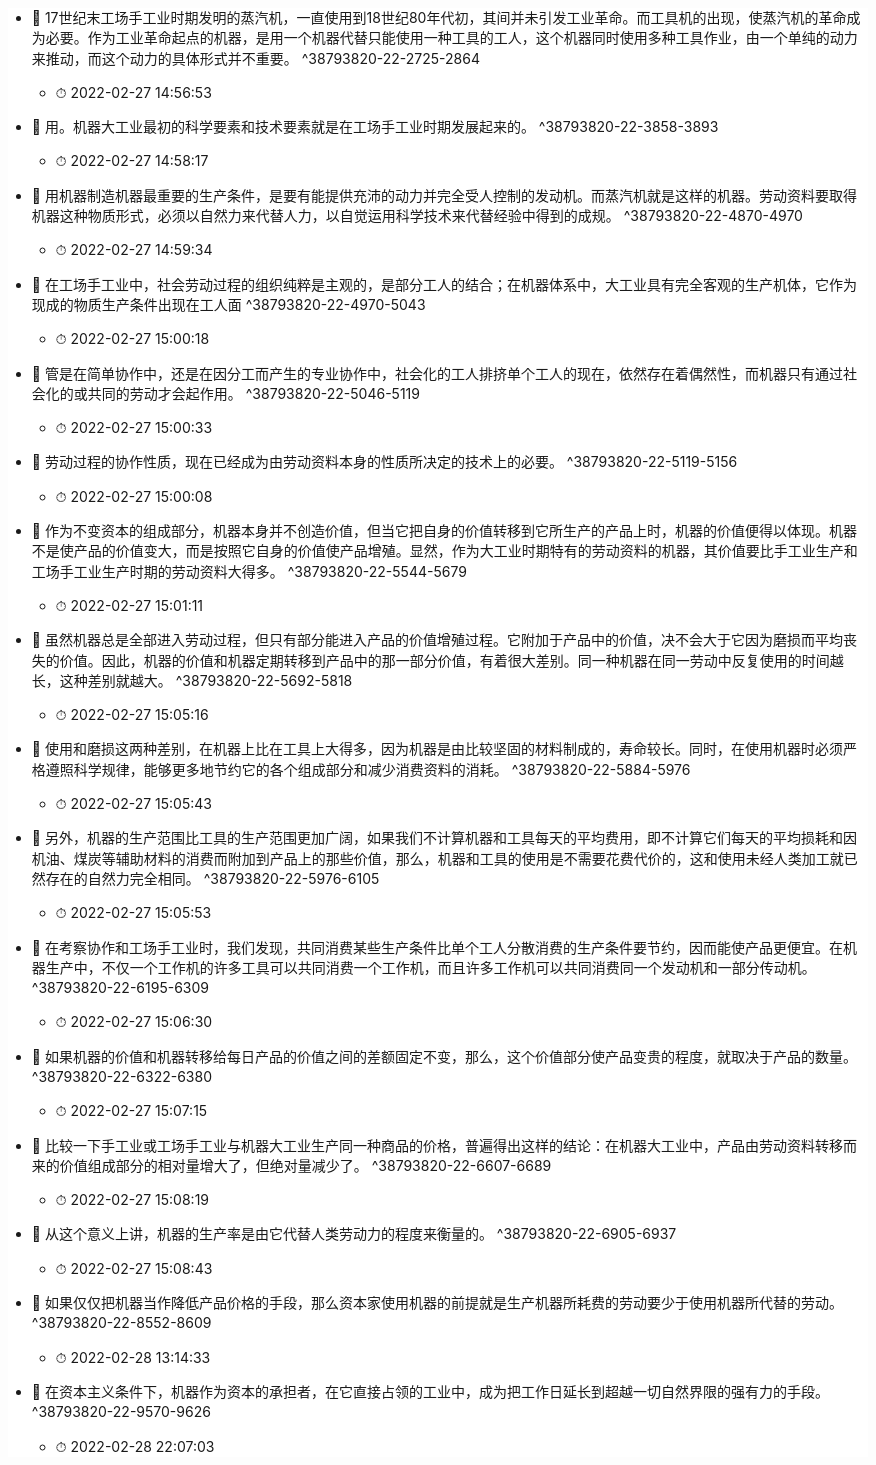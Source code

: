 - 📌 17世纪末工场手工业时期发明的蒸汽机，一直使用到18世纪80年代初，其间并未引发工业革命。而工具机的出现，使蒸汽机的革命成为必要。作为工业革命起点的机器，是用一个机器代替只能使用一种工具的工人，这个机器同时使用多种工具作业，由一个单纯的动力来推动，而这个动力的具体形式并不重要。 ^38793820-22-2725-2864
    - ⏱ 2022-02-27 14:56:53 

- 📌 用。机器大工业最初的科学要素和技术要素就是在工场手工业时期发展起来的。 ^38793820-22-3858-3893
    - ⏱ 2022-02-27 14:58:17 

- 📌 用机器制造机器最重要的生产条件，是要有能提供充沛的动力并完全受人控制的发动机。而蒸汽机就是这样的机器。劳动资料要取得机器这种物质形式，必须以自然力来代替人力，以自觉运用科学技术来代替经验中得到的成规。 ^38793820-22-4870-4970
    - ⏱ 2022-02-27 14:59:34 

- 📌 在工场手工业中，社会劳动过程的组织纯粹是主观的，是部分工人的结合；在机器体系中，大工业具有完全客观的生产机体，它作为现成的物质生产条件出现在工人面 ^38793820-22-4970-5043
    - ⏱ 2022-02-27 15:00:18 

- 📌 管是在简单协作中，还是在因分工而产生的专业协作中，社会化的工人排挤单个工人的现在，依然存在着偶然性，而机器只有通过社会化的或共同的劳动才会起作用。 ^38793820-22-5046-5119
    - ⏱ 2022-02-27 15:00:33 

- 📌 劳动过程的协作性质，现在已经成为由劳动资料本身的性质所决定的技术上的必要。 ^38793820-22-5119-5156
    - ⏱ 2022-02-27 15:00:08 

- 📌 作为不变资本的组成部分，机器本身并不创造价值，但当它把自身的价值转移到它所生产的产品上时，机器的价值便得以体现。机器不是使产品的价值变大，而是按照它自身的价值使产品增殖。显然，作为大工业时期特有的劳动资料的机器，其价值要比手工业生产和工场手工业生产时期的劳动资料大得多。 ^38793820-22-5544-5679
    - ⏱ 2022-02-27 15:01:11 

- 📌 虽然机器总是全部进入劳动过程，但只有部分能进入产品的价值增殖过程。它附加于产品中的价值，决不会大于它因为磨损而平均丧失的价值。因此，机器的价值和机器定期转移到产品中的那一部分价值，有着很大差别。同一种机器在同一劳动中反复使用的时间越长，这种差别就越大。 ^38793820-22-5692-5818
    - ⏱ 2022-02-27 15:05:16 

- 📌 使用和磨损这两种差别，在机器上比在工具上大得多，因为机器是由比较坚固的材料制成的，寿命较长。同时，在使用机器时必须严格遵照科学规律，能够更多地节约它的各个组成部分和减少消费资料的消耗。 ^38793820-22-5884-5976
    - ⏱ 2022-02-27 15:05:43 

- 📌 另外，机器的生产范围比工具的生产范围更加广阔，如果我们不计算机器和工具每天的平均费用，即不计算它们每天的平均损耗和因机油、煤炭等辅助材料的消费而附加到产品上的那些价值，那么，机器和工具的使用是不需要花费代价的，这和使用未经人类加工就已然存在的自然力完全相同。 ^38793820-22-5976-6105
    - ⏱ 2022-02-27 15:05:53 

- 📌 在考察协作和工场手工业时，我们发现，共同消费某些生产条件比单个工人分散消费的生产条件要节约，因而能使产品更便宜。在机器生产中，不仅一个工作机的许多工具可以共同消费一个工作机，而且许多工作机可以共同消费同一个发动机和一部分传动机。 ^38793820-22-6195-6309
    - ⏱ 2022-02-27 15:06:30 

- 📌 如果机器的价值和机器转移给每日产品的价值之间的差额固定不变，那么，这个价值部分使产品变贵的程度，就取决于产品的数量。 ^38793820-22-6322-6380
    - ⏱ 2022-02-27 15:07:15 

- 📌 比较一下手工业或工场手工业与机器大工业生产同一种商品的价格，普遍得出这样的结论：在机器大工业中，产品由劳动资料转移而来的价值组成部分的相对量增大了，但绝对量减少了。 ^38793820-22-6607-6689
    - ⏱ 2022-02-27 15:08:19 

- 📌 从这个意义上讲，机器的生产率是由它代替人类劳动力的程度来衡量的。 ^38793820-22-6905-6937
    - ⏱ 2022-02-27 15:08:43 

- 📌 如果仅仅把机器当作降低产品价格的手段，那么资本家使用机器的前提就是生产机器所耗费的劳动要少于使用机器所代替的劳动。 ^38793820-22-8552-8609
    - ⏱ 2022-02-28 13:14:33 

- 📌 在资本主义条件下，机器作为资本的承担者，在它直接占领的工业中，成为把工作日延长到超越一切自然界限的强有力的手段。 ^38793820-22-9570-9626
    - ⏱ 2022-02-28 22:07:03 
